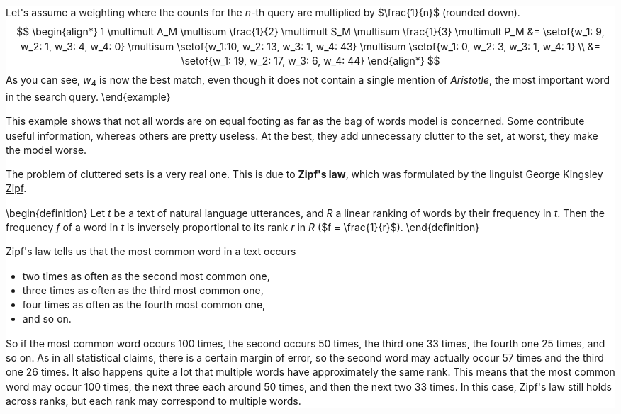 Let's assume a weighting where the counts for the $n$-th query are multiplied by $\frac{1}{n}$ (rounded down).
$$
\begin{align*}
    1 \multimult A_M \multisum
    \frac{1}{2} \multimult S_M \multisum
    \frac{1}{3} \multimult P_M
    &=
    \setof{w_1: 9, w_2: 1, w_3: 4, w_4: 0}
    \multisum
    \setof{w_1:10, w_2: 13, w_3: 1, w_4: 43}
    \multisum
    \setof{w_1: 0, w_2: 3, w_3: 1, w_4: 1}
    \\
    &=
    \setof{w_1: 19, w_2: 17, w_3: 6, w_4: 44}
\end{align*}
$$
As you can see, $w_4$ is now the best match, even though it does not contain a single mention of *Aristotle*, the most important word in the search query.
\end{example}

This example shows that not all words are on equal footing as far as the bag of words model is concerned.
Some contribute useful information, whereas others are pretty useless.
At the best, they add unnecessary clutter to the set, at worst, they make the model worse.

The problem of cluttered sets is a very real one.
This is due to **Zipf's law**, which was formulated by the linguist [George Kingsley Zipf](https://en.wikipedia.org/wiki/George_Kingsley_Zipf).

\begin{definition}
    Let $t$ be a text of natural language utterances, and $R$ a linear ranking of words by their frequency in $t$.
    Then the frequency $f$ of a word in $t$ is inversely proportional to its rank $r$ in $R$ ($f = \frac{1}{r}$).
\end{definition}

Zipf's law tells us that the most common word in a text occurs

- two times as often as the second most common one,
- three times as often as the third most common one,
- four times as often as the fourth most common one,
- and so on.

So if the most common word occurs 100 times, the second occurs 50 times, the third one 33 times, the fourth one 25 times, and so on.
As in all statistical claims, there is a certain margin of error, so the second word may actually occur 57 times and the third one 26 times.
It also happens quite a lot that multiple words have approximately the same rank.
This means that the most common word may occur 100 times, the next three each around 50 times, and then the next two 33 times.
In this case, Zipf's law still holds across ranks, but each rank may correspond to multiple words.
